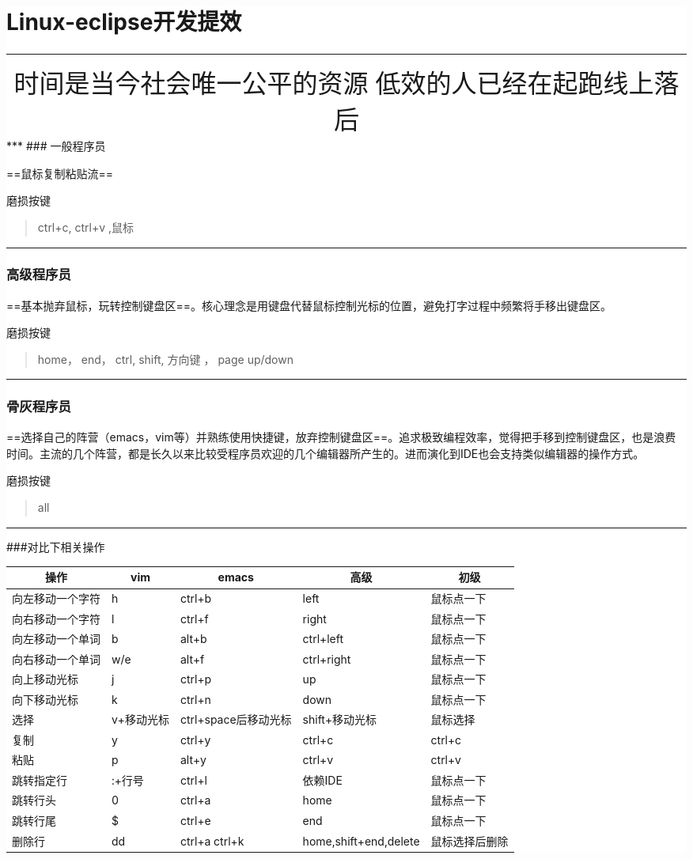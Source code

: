# Linux-eclipse开发提效

***
<center>
<font size=6>
时间是当今社会唯一公平的资源
低效的人已经在起跑线上落后
</font>
</center>
*** 
### 一般程序员

==鼠标复制粘贴流==

磨损按键

> ctrl+c, ctrl+v ,鼠标

***
### 高级程序员

==基本抛弃鼠标，玩转控制键盘区==。核心理念是用键盘代替鼠标控制光标的位置，避免打字过程中频繁将手移出键盘区。

磨损按键

> home， end， ctrl, shift, 方向键 ， page up/down 

***
### 骨灰程序员

==选择自己的阵营（emacs，vim等）并熟练使用快捷键，放弃控制键盘区==。追求极致编程效率，觉得把手移到控制键盘区，也是浪费时间。主流的几个阵营，都是长久以来比较受程序员欢迎的几个编辑器所产生的。进而演化到IDE也会支持类似编辑器的操作方式。

磨损按键
> all
***

###对比下相关操作

|操作|vim|emacs|高级|初级|
|-----|---|---|---|---|
|向左移动一个字符|h|ctrl+b|left|鼠标点一下|
|向右移动一个字符|l|ctrl+f|right|鼠标点一下|
|向左移动一个单词|b|alt+b|ctrl+left|鼠标点一下|
|向右移动一个单词|w/e|alt+f|ctrl+right|鼠标点一下|
|向上移动光标|j|ctrl+p|up|鼠标点一下|
|向下移动光标|k|ctrl+n|down|鼠标点一下|
|选择|v+移动光标|ctrl+space后移动光标|shift+移动光标|鼠标选择|
|复制|y|ctrl+y|ctrl+c|ctrl+c||
|粘贴|p|alt+y|ctrl+v|ctrl+v||
|跳转指定行|:+行号|ctrl+l|依赖IDE|鼠标点一下|
|跳转行头|0|ctrl+a|home|鼠标点一下|
|跳转行尾|$|ctrl+e|end|鼠标点一下|
|删除行|dd| ctrl+a ctrl+k| home,shift+end,delete|鼠标选择后删除|

